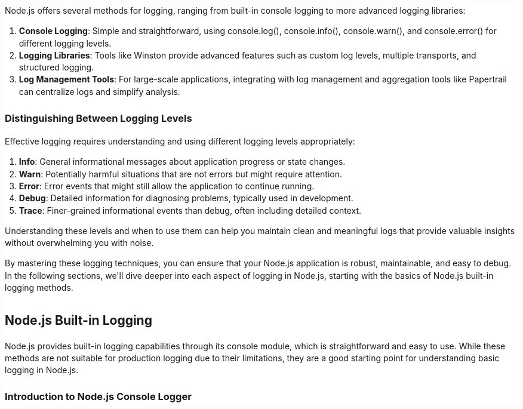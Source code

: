 <p>
Node.js offers several methods for logging, ranging from built-in console logging to more advanced logging libraries:
</p>
<ol>

<li><strong>Console Logging</strong>: Simple and straightforward, using console.log(), console.info(), console.warn(), and console.error() for different logging levels.

<li><strong>Logging Libraries</strong>: Tools like Winston provide advanced features such as custom log levels, multiple transports, and structured logging.

<li><strong>Log Management Tools</strong>: For large-scale applications, integrating with log management and aggregation tools like Papertrail can centralize logs and simplify analysis.
</li>
</ol>
<h3>Distinguishing Between Logging Levels</h3>

<p>
Effective logging requires understanding and using different logging levels appropriately:
</p>
<ol>

<li><strong>Info</strong>: General informational messages about application progress or state changes.

<li><strong>Warn</strong>: Potentially harmful situations that are not errors but might require attention.

<li><strong>Error</strong>: Error events that might still allow the application to continue running.

<li><strong>Debug</strong>: Detailed information for diagnosing problems, typically used in development.

<li><strong>Trace</strong>: Finer-grained informational events than debug, often including detailed context.
</li>
</ol>
<p>
Understanding these levels and when to use them can help you maintain clean and meaningful logs that provide valuable insights without overwhelming you with noise.
</p>
<p>
By mastering these logging techniques, you can ensure that your Node.js application is robust, maintainable, and easy to debug. In the following sections, we'll dive deeper into each aspect of logging in Node.js, starting with the basics of Node.js built-in logging methods.
</p>
<h2>Node.js Built-in Logging</h2>

<p>
Node.js provides built-in logging capabilities through its console module, which is straightforward and easy to use. While these methods are not suitable for production logging due to their limitations, they are a good starting point for understanding basic logging in Node.js.
</p>
<h3>Introduction to Node.js Console Logger</h3>
